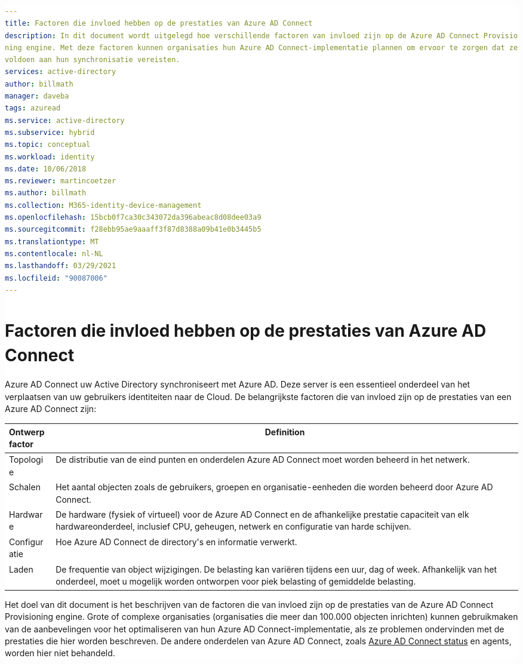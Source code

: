 ```yaml
---
title: Factoren die invloed hebben op de prestaties van Azure AD Connect
description: In dit document wordt uitgelegd hoe verschillende factoren van invloed zijn op de Azure AD Connect Provisioning engine. Met deze factoren kunnen organisaties hun Azure AD Connect-implementatie plannen om ervoor te zorgen dat ze voldoen aan hun synchronisatie vereisten.
services: active-directory
author: billmath
manager: daveba
tags: azuread
ms.service: active-directory
ms.subservice: hybrid
ms.topic: conceptual
ms.workload: identity
ms.date: 10/06/2018
ms.reviewer: martincoetzer
ms.author: billmath
ms.collection: M365-identity-device-management
ms.openlocfilehash: 15bcb0f7ca30c343072da396abeac8d08dee03a9
ms.sourcegitcommit: f28ebb95ae9aaaff3f87d8388a09b41e0b3445b5
ms.translationtype: MT
ms.contentlocale: nl-NL
ms.lasthandoff: 03/29/2021
ms.locfileid: "90087006"
---
```

# <a name="factors-influencing-the-performance-of-azure-ad-connect"></a>Factoren die invloed hebben op de prestaties van Azure AD Connect

Azure AD Connect uw Active Directory synchroniseert met Azure AD. Deze server is een essentieel onderdeel van het verplaatsen van uw gebruikers identiteiten naar de Cloud. De belangrijkste factoren die van invloed zijn op de prestaties van een Azure AD Connect zijn:

| **Ontwerp factor**| **Definition** |
|:-|-|
| Topologie| De distributie van de eind punten en onderdelen Azure AD Connect moet worden beheerd in het netwerk. |
| Schalen| Het aantal objecten zoals de gebruikers, groepen en organisatie-eenheden die worden beheerd door Azure AD Connect. |
| Hardware| De hardware (fysiek of virtueel) voor de Azure AD Connect en de afhankelijke prestatie capaciteit van elk hardwareonderdeel, inclusief CPU, geheugen, netwerk en configuratie van harde schijven. |
| Configuratie| Hoe Azure AD Connect de directory's en informatie verwerkt. |
| Laden| De frequentie van object wijzigingen. De belasting kan variëren tijdens een uur, dag of week. Afhankelijk van het onderdeel, moet u mogelijk worden ontworpen voor piek belasting of gemiddelde belasting. |

Het doel van dit document is het beschrijven van de factoren die van invloed zijn op de prestaties van de Azure AD Connect Provisioning engine. Grote of complexe organisaties (organisaties die meer dan 100.000 objecten inrichten) kunnen gebruikmaken van de aanbevelingen voor het optimaliseren van hun Azure AD Connect-implementatie, als ze problemen ondervinden met de prestaties die hier worden beschreven. De andere onderdelen van Azure AD Connect, zoals [Azure AD Connect status](how-to-connect-health-agent-install.md) en agents, worden hier niet behandeld.
